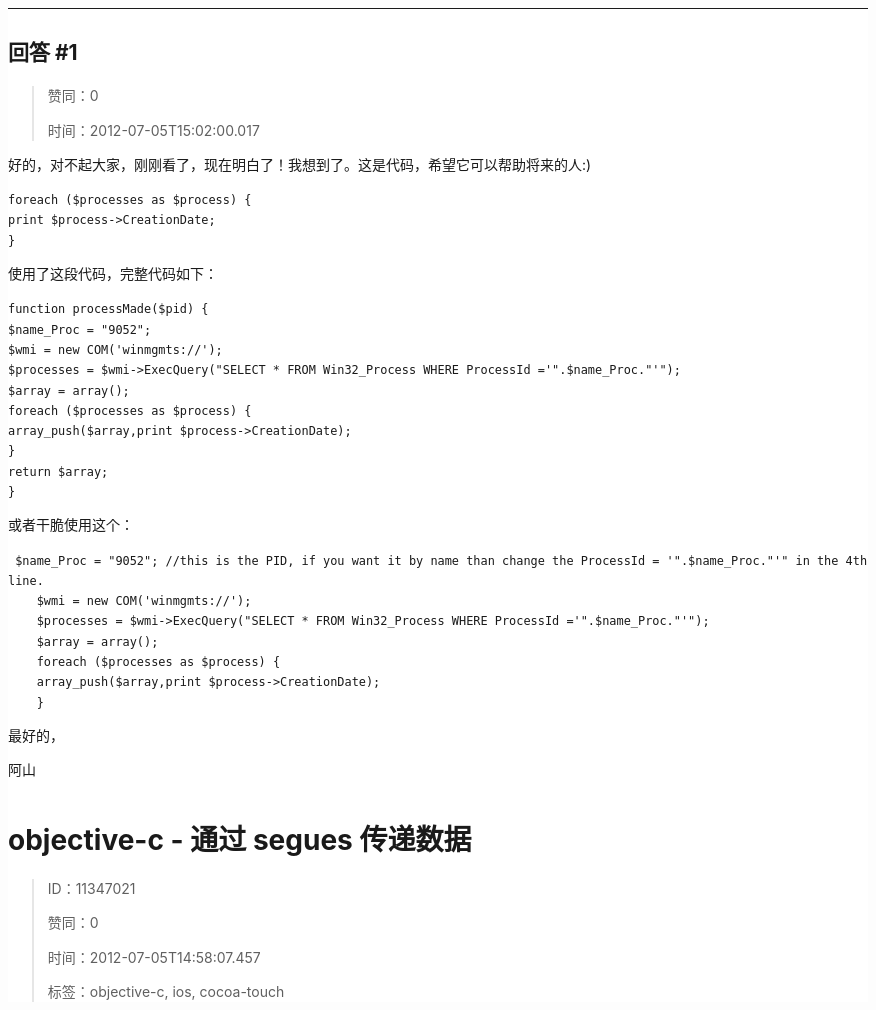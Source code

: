 * * *

## 回答 #1

> 赞同：0
> 
> 时间：2012-07-05T15:02:00.017

好的，对不起大家，刚刚看了，现在明白了！我想到了。这是代码，希望它可以帮助将来的人:)

```
foreach ($processes as $process) {
print $process->CreationDate;
} 
```

使用了这段代码，完整代码如下：

```
function processMade($pid) {
$name_Proc = "9052";
$wmi = new COM('winmgmts://'); 
$processes = $wmi->ExecQuery("SELECT * FROM Win32_Process WHERE ProcessId ='".$name_Proc."'"); 
$array = array();
foreach ($processes as $process) {
array_push($array,print $process->CreationDate);
}
return $array;
} 
```

或者干脆使用这个：

```
 $name_Proc = "9052"; //this is the PID, if you want it by name than change the ProcessId = '".$name_Proc."'" in the 4th line.
    $wmi = new COM('winmgmts://'); 
    $processes = $wmi->ExecQuery("SELECT * FROM Win32_Process WHERE ProcessId ='".$name_Proc."'"); 
    $array = array();
    foreach ($processes as $process) {
    array_push($array,print $process->CreationDate);
    } 
```

最好的，

阿山

# objective-c - 通过 segues 传递数据

> ID：11347021
> 
> 赞同：0
> 
> 时间：2012-07-05T14:58:07.457
> 
> 标签：objective-c, ios, cocoa-touch
